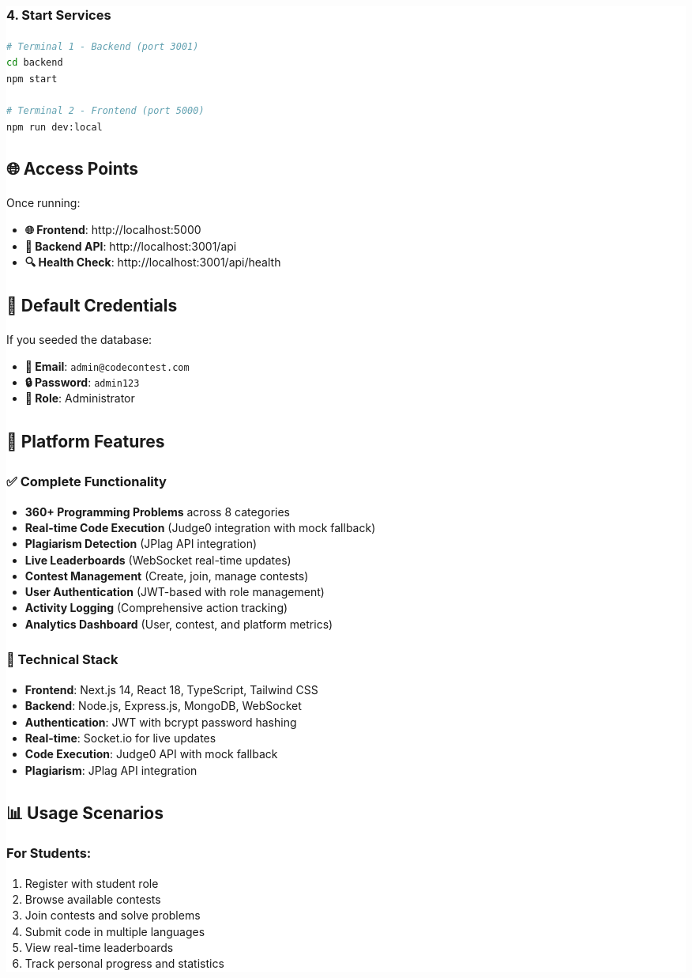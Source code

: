 ### **4. Start Services**
```bash
# Terminal 1 - Backend (port 3001)
cd backend
npm start

# Terminal 2 - Frontend (port 5000)
npm run dev:local
```

## 🌐 **Access Points**

Once running:
- **🌐 Frontend**: http://localhost:5000
- **📡 Backend API**: http://localhost:3001/api
- **🔍 Health Check**: http://localhost:3001/api/health

## 🔑 **Default Credentials**

If you seeded the database:
- **📧 Email**: `admin@codecontest.com`
- **🔒 Password**: `admin123`
- **👤 Role**: Administrator

## 🎯 **Platform Features**

### **✅ Complete Functionality**
- **360+ Programming Problems** across 8 categories
- **Real-time Code Execution** (Judge0 integration with mock fallback)
- **Plagiarism Detection** (JPlag API integration)
- **Live Leaderboards** (WebSocket real-time updates)
- **Contest Management** (Create, join, manage contests)
- **User Authentication** (JWT-based with role management)
- **Activity Logging** (Comprehensive action tracking)
- **Analytics Dashboard** (User, contest, and platform metrics)

### **🔧 Technical Stack**
- **Frontend**: Next.js 14, React 18, TypeScript, Tailwind CSS
- **Backend**: Node.js, Express.js, MongoDB, WebSocket
- **Authentication**: JWT with bcrypt password hashing
- **Real-time**: Socket.io for live updates
- **Code Execution**: Judge0 API with mock fallback
- **Plagiarism**: JPlag API integration

## 📊 **Usage Scenarios**

### **For Students:**
1. Register with student role
2. Browse available contests
3. Join contests and solve problems
4. Submit code in multiple languages
5. View real-time leaderboards
6. Track personal progress and statistics
